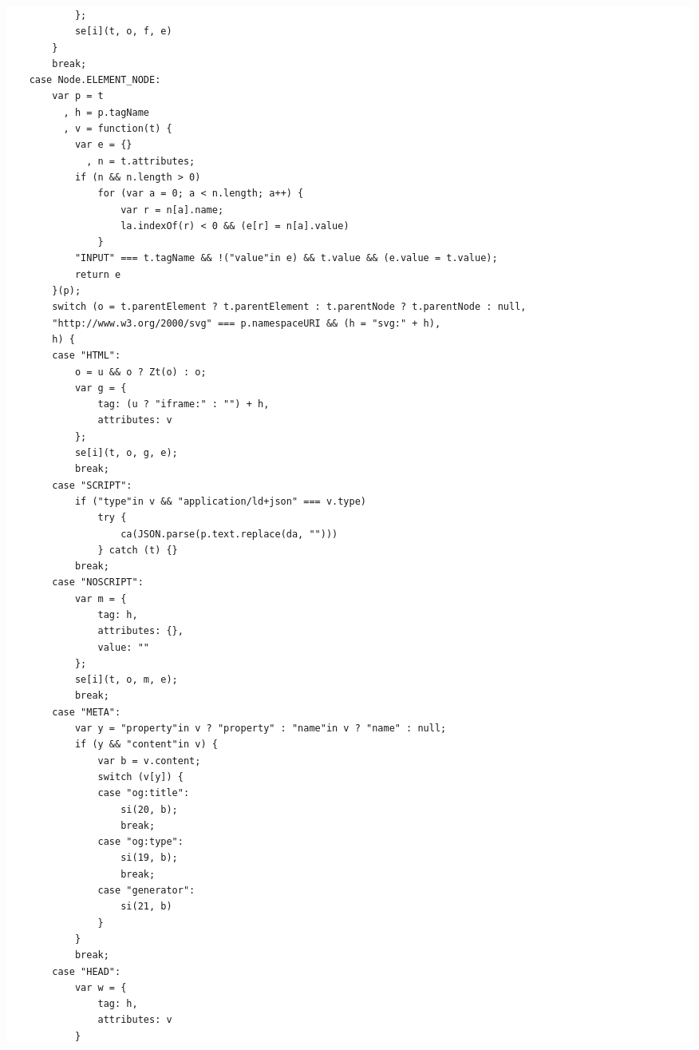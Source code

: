                 };
                se[i](t, o, f, e)
            }
            break;
        case Node.ELEMENT_NODE:
            var p = t
              , h = p.tagName
              , v = function(t) {
                var e = {}
                  , n = t.attributes;
                if (n && n.length > 0)
                    for (var a = 0; a < n.length; a++) {
                        var r = n[a].name;
                        la.indexOf(r) < 0 && (e[r] = n[a].value)
                    }
                "INPUT" === t.tagName && !("value"in e) && t.value && (e.value = t.value);
                return e
            }(p);
            switch (o = t.parentElement ? t.parentElement : t.parentNode ? t.parentNode : null,
            "http://www.w3.org/2000/svg" === p.namespaceURI && (h = "svg:" + h),
            h) {
            case "HTML":
                o = u && o ? Zt(o) : o;
                var g = {
                    tag: (u ? "iframe:" : "") + h,
                    attributes: v
                };
                se[i](t, o, g, e);
                break;
            case "SCRIPT":
                if ("type"in v && "application/ld+json" === v.type)
                    try {
                        ca(JSON.parse(p.text.replace(da, "")))
                    } catch (t) {}
                break;
            case "NOSCRIPT":
                var m = {
                    tag: h,
                    attributes: {},
                    value: ""
                };
                se[i](t, o, m, e);
                break;
            case "META":
                var y = "property"in v ? "property" : "name"in v ? "name" : null;
                if (y && "content"in v) {
                    var b = v.content;
                    switch (v[y]) {
                    case "og:title":
                        si(20, b);
                        break;
                    case "og:type":
                        si(19, b);
                        break;
                    case "generator":
                        si(21, b)
                    }
                }
                break;
            case "HEAD":
                var w = {
                    tag: h,
                    attributes: v
                }
